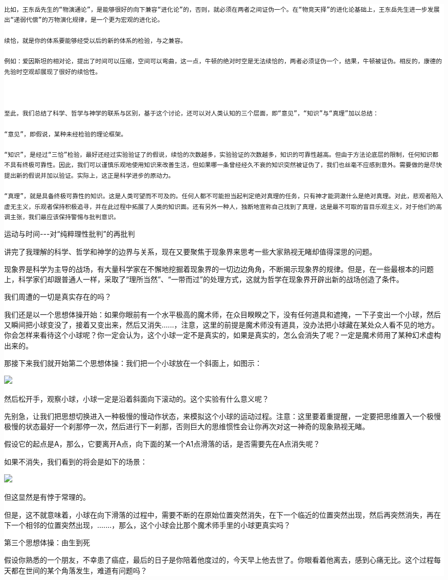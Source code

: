 ~~~~~~~~~~~~~~~~~~~~~~~~~~~~~~~~~
比如，王东岳先生的“物演通论”，是能够很好的向下兼容“进化论”的，否则，就必须在两者之间证伪一个。在“物竞天择”的进化论基础上，王东岳先生进一步发展出“递弱代偿”的万物演化规律，是一个更为宏观的进化论。

续恰，就是你的体系要能够经受以后的新的体系的检验，与之兼容。

例如：爱因斯坦的相对论，提出了时间可以压缩，空间可以弯曲，这一点，牛顿的绝对时空是无法续恰的，两者必须证伪一个，结果，牛顿被证伪。相反的，康德的先验时空观却展现了很好的续恰性。

  

至此，我们总结了科学、哲学与神学的联系与区别，基于这个讨论，还可以对人类认知的三个层面，即“意见”，“知识”与“真理”加以总结：

“意见”，即假说，某种未经检验的理论框架。

“知识”，是经过“三恰”检验，最好还经过实验验证了的假说，续恰的次数越多，实验验证的次数越多，知识的可靠性越高。但由于方法论底层的限制，任何知识都不具有终极可靠性。因此，我们可以谨慎乐观地使用知识来改善生活，但如果哪一条曾经经久不衰的知识突然被证伪了，我们也丝毫不应感到意外。需要做的是尽快提出新的假说并加以验证。实际上，这正是科学进步的原动力。

“真理”，就是具备终极可靠性的知识。这是人类可望而不可及的。任何人都不可能担当起判定绝对真理的任务，只有神才能洞澈什么是绝对真理。对此，悲观者陷入虚无主义，乐观者保持积极追寻，并在此过程中拓展了人类的知识面。还有另外一种人，独断地宣称自己找到了真理，这是最不可取的盲目乐观主义，对于他们的高调主张，我们最应该保持警惕与批判意识。

~~~~~~~~~~~~~~~~~~~~~~~~~~~~~~~~~

运动与时间---对“纯粹理性批判”的再批判

讲完了我理解的科学、哲学和神学的边界与关系，现在又要聚焦于现象界来思考一些大家熟视无睹却值得深思的问题。

现象界是科学为主导的战场，有大量科学家在不懈地挖掘着现象界的一切边边角角，不断揭示现象界的规律。但是，在一些最根本的问题上，科学家们却跟普通人一样，采取了“理所当然”、“一带而过”的处理方式，这就为哲学在现象界开辟出新的战场创造了条件。

我们周遭的一切是真实存在的吗？

我们还是以一个思想体操开始：如果你眼前有一个水平极高的魔术师，在众目睽睽之下，没有任何道具和遮掩，一下子变出一个小球，然后又瞬间把小球变没了，接着又变出来，然后又消失......，注意，这里的前提是魔术师没有道具，没办法把小球藏在某处众人看不见的地方。你会怎样来看待这个小球呢？你一定会认为，这个小球一定不是真实的，如果是真实的，怎么会消失了呢？一定是魔术师用了某种幻术虚构出来的。

那接下来我们就开始第二个思想体操：我们把一个小球放在一个斜面上，如图示：

![](https://pica.zhimg.com/80/v2-1fd2f9830104c2adf9a56a3ac25d9811_1440w.webp?source=2c26e567)

然后松开手，观察小球，小球一定是沿着斜面向下滚动的。这个实验有什么意义呢？

先别急，让我们把思想切换进入一种极慢的慢动作状态，来模拟这个小球的运动过程。注意：这里要着重提醒，一定要把思维置入一个极慢极慢的状态最好一个刹那停一次，然后进行下一刹那，否则巨大的思维惯性会让你再次对这一神奇的现象熟视无睹。

假设它的起点是A，那么，它要离开A点，向下面的某一个A1点滑落的话，是否需要先在A点消失呢？

如果不消失，我们看到的将会是如下的场景：

![](https://pic1.zhimg.com/80/v2-9bba74426687a3d17375b77c78a889ee_1440w.webp?source=2c26e567)

但这显然是有悖于常理的。

但是，这不就意味着，小球在向下滑落的过程中，需要不断的在原始位置突然消失，在下一个临近的位置突然出现，然后再突然消失，再在下一个相邻的位置突然出现，.......，那么，这个小球会比那个魔术师手里的小球更真实吗？

第三个思想体操：由生到死

假设你熟悉的一个朋友，不幸患了癌症，最后的日子是你陪着他度过的，今天早上他去世了。你眼看着他离去，感到心痛无比。这个过程每天都在世间的某个角落发生，难道有问题吗？
